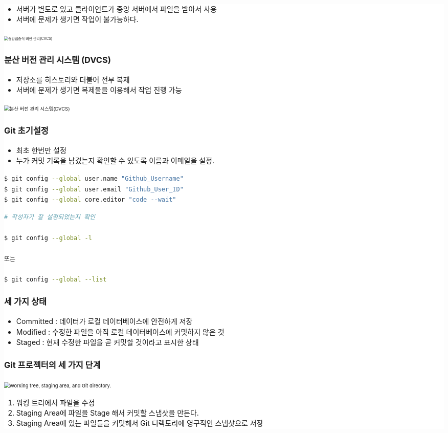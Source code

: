 - 서버가 별도로 있고 클라이언트가 중앙 서버에서 파일을 받아서 사용
- 서버에 문제가 생기면 작업이 불가능하다.



<img src="https://git-scm.com/book/en/v2/images/centralized.png" alt="중앙집중식 버전 관리(CVCS)" style="zoom:50%;" />



### 분산 버전 관리 시스템 (DVCS)

- 저장소를 히스토리와 더불어 전부 복제
- 서버에 문제가 생기면 복제물을 이용해서 작업 진행 가능



<img src="https://git-scm.com/book/en/v2/images/distributed.png" alt="분산 버전 관리 시스템(DVCS)" style="zoom: 67%;" />



### Git 초기설정

- 최초 한번만 설정
- 누가 커밋 기록을 남겼는지 확인할 수 있도록 이름과 이메일을 설정.

```bash
$ git config --global user.name "Github_Username"
$ git config --global user.email "Github_User_ID"
$ git config --global core.editor "code --wait"
```



```bash
# 작성자가 잘 설정되었는지 확인

$ git config --global -l

또는

$ git config --global --list
```



### 세 가지 상태

- Committed : 데이터가 로컬 데이터베이스에 안전하게 저장
- Modified : 수정한 파일을 아직 로컬 데이터베이스에 커밋하지 않은 것
- Staged : 현재 수정한 파일을 곧 커밋할 것이라고 표시한 상태



### Git 프로젝터의 세 가지 단계

<img src="https://git-scm.com/book/en/v2/images/areas.png" alt="Working tree, staging area, and Git directory." style="zoom:67%;" />



1. 워킹 트리에서 파일을 수정
2. Staging Area에 파일을 Stage 해서 커밋할 스냅샷을 만든다.
3. Staging Area에 있는 파일들을 커밋해서 Git 디렉토리에 영구적인 스냅샷으로 저장
